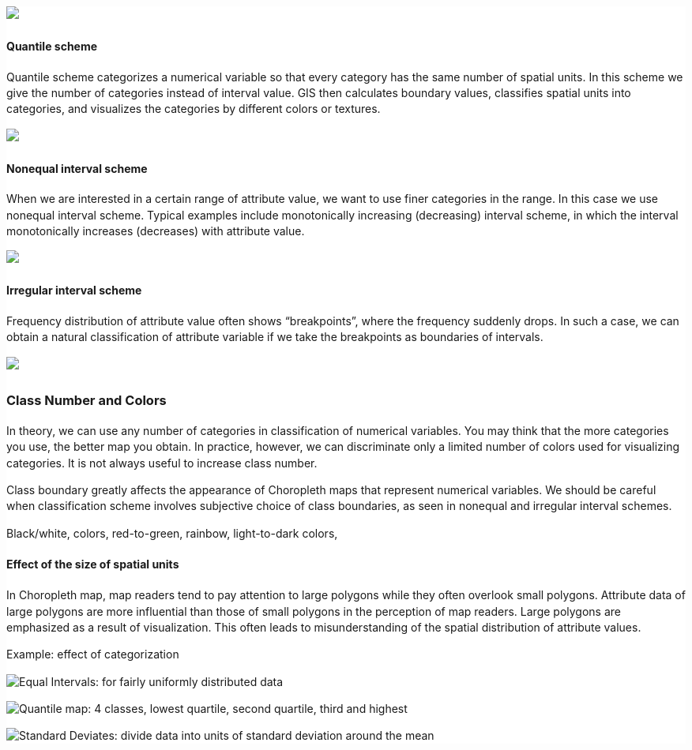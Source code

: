 ![](q5.png)

#### Quantile scheme
Quantile scheme categorizes a numerical variable so that every category has the same number of spatial units. In this scheme we give the number of categories instead of interval value. GIS then calculates boundary values, classifies spatial units into categories, and visualizes the categories by different colors or textures.

![](q6.png)

#### Nonequal interval scheme
When we are interested in a certain range of attribute value, we want to use finer categories in the range. In this case we use nonequal interval scheme. Typical examples include monotonically increasing (decreasing) interval scheme, in which the interval monotonically increases (decreases) with attribute value.

![](q7.png)

#### Irregular interval scheme
Frequency distribution of attribute value often shows “breakpoints”, where the frequency suddenly drops. In such a case, we can obtain a natural classification of attribute variable if we take the breakpoints as boundaries of intervals.

![](q8.png)

### Class Number and Colors
In theory, we can use any number of categories in classification of numerical variables. You may think that the more categories you use, the better map you obtain. In practice, however, we can discriminate only a limited number of colors used for visualizing categories. It is not always useful to increase class number.

Class boundary greatly affects the appearance of Choropleth maps that represent numerical variables. We should be careful when classification scheme involves subjective choice of class boundaries, as seen in nonequal and irregular interval schemes.

Black/white, colors, red-to-green, rainbow, light-to-dark colors, 

#### Effect of the size of spatial units
In Choropleth map, map readers tend to pay attention to large polygons while they often overlook small polygons. Attribute data of large polygons are more influential than those of small polygons in the perception of map readers. Large polygons are emphasized as a result of visualization. This often leads to misunderstanding of the spatial distribution of attribute values.

Example: effect of categorization

![Equal Intervals: for fairly uniformly distributed data](q9.png)

![Quantile map: 4 classes, lowest quartile, second quartile, third and highest](q10.png)

![Standard Deviates: divide data into units of standard deviation around the mean](w1.png)
